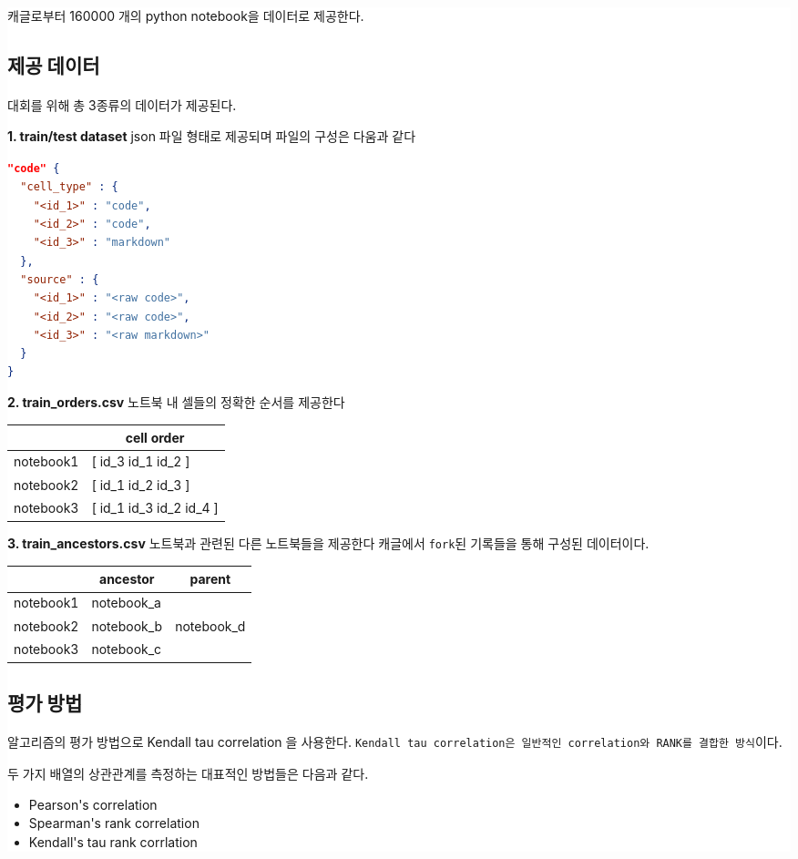 캐글로부터 160000 개의 python notebook을 데이터로 제공한다.

## 제공 데이터
대회를 위해 총 3종류의 데이터가 제공된다.

__1. train/test dataset__
json 파일 형태로 제공되며 파일의 구성은 다움과 같다
```json
"code" {
  "cell_type" : {
    "<id_1>" : "code",
    "<id_2>" : "code",
    "<id_3>" : "markdown"
  },
  "source" : {
    "<id_1>" : "<raw code>",
    "<id_2>" : "<raw code>",
    "<id_3>" : "<raw markdown>"
  }
}
```

__2. train_orders.csv__
 노트북 내 셀들의 정확한 순서를 제공한다

 ||cell order|
 |---|---|
 |notebook1|[ id_3 id_1 id_2 ] |
 |notebook2| [ id_1 id_2 id_3 ] |
 |notebook3| [ id_1 id_3 id_2 id_4 ] |


__3. train_ancestors.csv__
 노트북과 관련된 다른 노트북들을 제공한다
 캐글에서 `fork`된 기록들을 통해 구성된 데이터이다.

 ||ancestor|parent|
 |---|---|---|
 |notebook1|notebook_a||
 |notebook2|notebook_b|notebook_d|
 |notebook3|notebook_c||



## 평가 방법
알고리즘의 평가 방법으로 Kendall tau correlation 을 사용한다. `Kendall tau correlation은 일반적인 correlation와 RANK를 결합한 방식`이다.

두 가지 배열의 상관관계를 측정하는 대표적인 방법들은 다음과 같다.

- Pearson's correlation
- Spearman's rank correlation
- Kendall's tau rank corrlation
